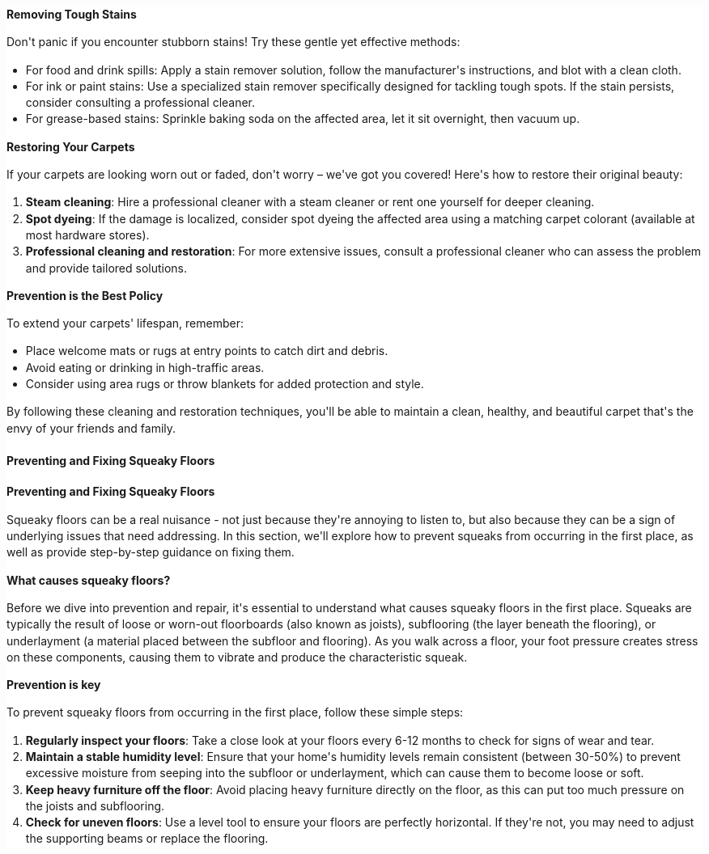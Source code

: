 **Removing Tough Stains**

Don't panic if you encounter stubborn stains! Try these gentle yet effective methods:

* For food and drink spills: Apply a stain remover solution, follow the manufacturer's instructions, and blot with a clean cloth.
* For ink or paint stains: Use a specialized stain remover specifically designed for tackling tough spots. If the stain persists, consider consulting a professional cleaner.
* For grease-based stains: Sprinkle baking soda on the affected area, let it sit overnight, then vacuum up.

**Restoring Your Carpets**

If your carpets are looking worn out or faded, don't worry – we've got you covered! Here's how to restore their original beauty:

1. **Steam cleaning**: Hire a professional cleaner with a steam cleaner or rent one yourself for deeper cleaning.
2. **Spot dyeing**: If the damage is localized, consider spot dyeing the affected area using a matching carpet colorant (available at most hardware stores).
3. **Professional cleaning and restoration**: For more extensive issues, consult a professional cleaner who can assess the problem and provide tailored solutions.

**Prevention is the Best Policy**

To extend your carpets' lifespan, remember:

* Place welcome mats or rugs at entry points to catch dirt and debris.
* Avoid eating or drinking in high-traffic areas.
* Consider using area rugs or throw blankets for added protection and style.

By following these cleaning and restoration techniques, you'll be able to maintain a clean, healthy, and beautiful carpet that's the envy of your friends and family.

#### Preventing and Fixing Squeaky Floors
**Preventing and Fixing Squeaky Floors**

Squeaky floors can be a real nuisance - not just because they're annoying to listen to, but also because they can be a sign of underlying issues that need addressing. In this section, we'll explore how to prevent squeaks from occurring in the first place, as well as provide step-by-step guidance on fixing them.

**What causes squeaky floors?**

Before we dive into prevention and repair, it's essential to understand what causes squeaky floors in the first place. Squeaks are typically the result of loose or worn-out floorboards (also known as joists), subflooring (the layer beneath the flooring), or underlayment (a material placed between the subfloor and flooring). As you walk across a floor, your foot pressure creates stress on these components, causing them to vibrate and produce the characteristic squeak.

**Prevention is key**

To prevent squeaky floors from occurring in the first place, follow these simple steps:

1. **Regularly inspect your floors**: Take a close look at your floors every 6-12 months to check for signs of wear and tear.
2. **Maintain a stable humidity level**: Ensure that your home's humidity levels remain consistent (between 30-50%) to prevent excessive moisture from seeping into the subfloor or underlayment, which can cause them to become loose or soft.
3. **Keep heavy furniture off the floor**: Avoid placing heavy furniture directly on the floor, as this can put too much pressure on the joists and subflooring.
4. **Check for uneven floors**: Use a level tool to ensure your floors are perfectly horizontal. If they're not, you may need to adjust the supporting beams or replace the flooring.
